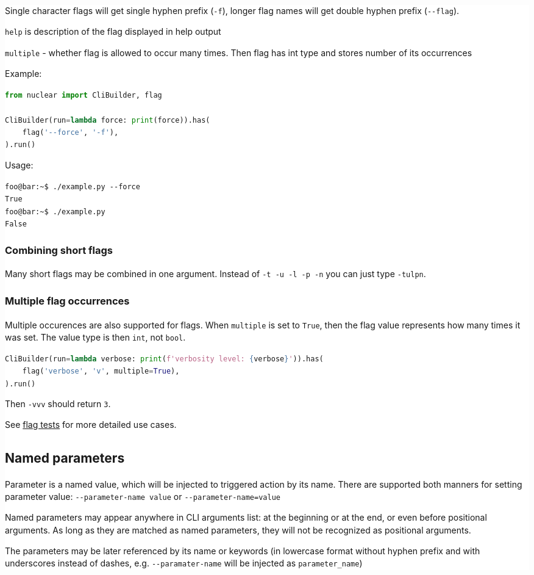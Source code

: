 Single character flags will get single hyphen prefix (`-f`),
longer flag names will get double hyphen prefix (`--flag`).

`help` is description of the flag displayed in help output

`multiple` - whether flag is allowed to occur many times.
Then flag has int type and stores number of its occurrences

Example:
```python
from nuclear import CliBuilder, flag

CliBuilder(run=lambda force: print(force)).has(
    flag('--force', '-f'),
).run()
```
Usage:
```console
foo@bar:~$ ./example.py --force
True
foo@bar:~$ ./example.py
False
``` 

### Combining short flags
Many short flags may be combined in one argument. Instead of `-t -u -l -p -n` you can just type `-tulpn`.

### Multiple flag occurrences
Multiple occurences are also supported for flags. When `multiple` is set to `True`, then the flag value represents how many times it was set. The value type is then `int`, not `bool`.
```python
CliBuilder(run=lambda verbose: print(f'verbosity level: {verbose}')).has(
    flag('verbose', 'v', multiple=True),
).run()
```
Then `-vvv` should return `3`.

See [flag tests](https://github.com/igrek51/nuclear/blob/master/tests/parser/test_flag.py) for more detailed use cases.
## Named parameters
Parameter is a named value, which will be injected to triggered action by its name.
There are supported both manners for setting parameter value:
`--parameter-name value` or `--parameter-name=value`

Named parameters may appear anywhere in CLI arguments list: at the beginning or at the end, or even before positional arguments.
As long as they are matched as named parameters, they will not be recognized as positional arguments.

The parameters may be later referenced by its name or keywords
(in lowercase format without hyphen prefix and with underscores instead of dashes,
e.g. `--paramater-name` will be injected as `parameter_name`)
